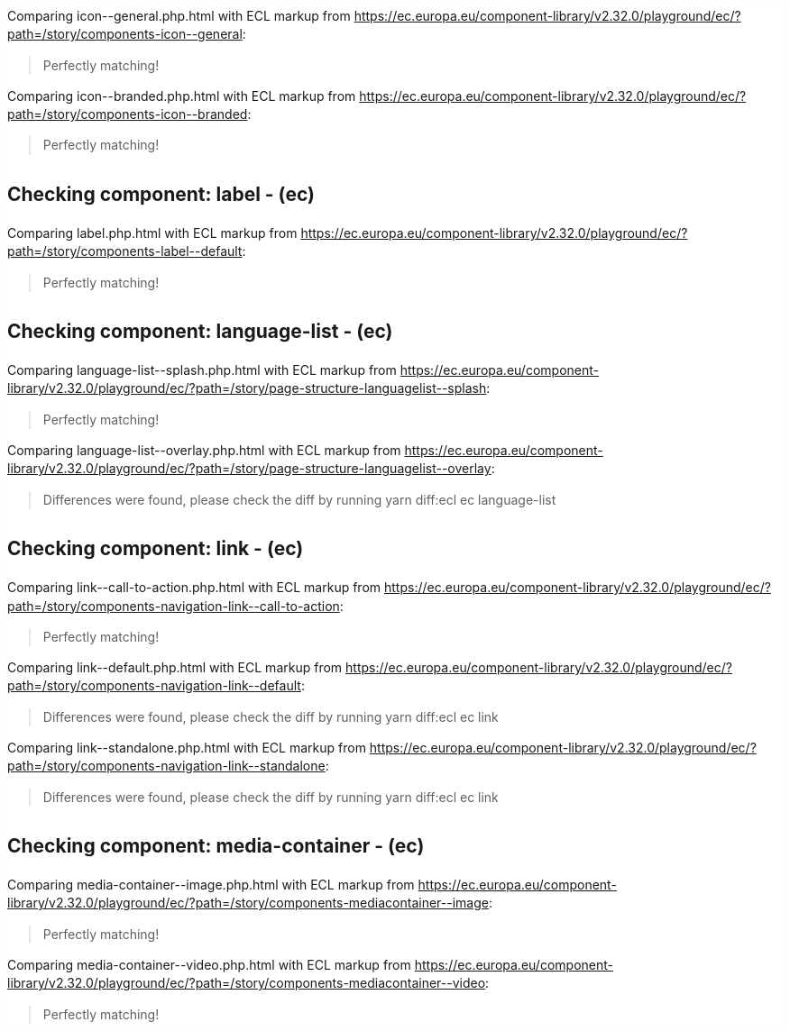 Comparing icon--general.php.html with ECL markup from https://ec.europa.eu/component-library/v2.32.0/playground/ec/?path=/story/components-icon--general:

> Perfectly matching!

Comparing icon--branded.php.html with ECL markup from https://ec.europa.eu/component-library/v2.32.0/playground/ec/?path=/story/components-icon--branded:

> Perfectly matching!

## Checking component: label - (ec)

Comparing label.php.html with ECL markup from https://ec.europa.eu/component-library/v2.32.0/playground/ec/?path=/story/components-label--default:

> Perfectly matching!

## Checking component: language-list - (ec)

Comparing language-list--splash.php.html with ECL markup from https://ec.europa.eu/component-library/v2.32.0/playground/ec/?path=/story/page-structure-languagelist--splash:

> Perfectly matching!

Comparing language-list--overlay.php.html with ECL markup from https://ec.europa.eu/component-library/v2.32.0/playground/ec/?path=/story/page-structure-languagelist--overlay:

> Differences were found, please check the diff by running yarn diff:ecl ec language-list

## Checking component: link - (ec)

Comparing link--call-to-action.php.html with ECL markup from https://ec.europa.eu/component-library/v2.32.0/playground/ec/?path=/story/components-navigation-link--call-to-action:

> Perfectly matching!

Comparing link--default.php.html with ECL markup from https://ec.europa.eu/component-library/v2.32.0/playground/ec/?path=/story/components-navigation-link--default:

> Differences were found, please check the diff by running yarn diff:ecl ec link

Comparing link--standalone.php.html with ECL markup from https://ec.europa.eu/component-library/v2.32.0/playground/ec/?path=/story/components-navigation-link--standalone:

> Differences were found, please check the diff by running yarn diff:ecl ec link

## Checking component: media-container - (ec)

Comparing media-container--image.php.html with ECL markup from https://ec.europa.eu/component-library/v2.32.0/playground/ec/?path=/story/components-mediacontainer--image:

> Perfectly matching!

Comparing media-container--video.php.html with ECL markup from https://ec.europa.eu/component-library/v2.32.0/playground/ec/?path=/story/components-mediacontainer--video:

> Perfectly matching!
